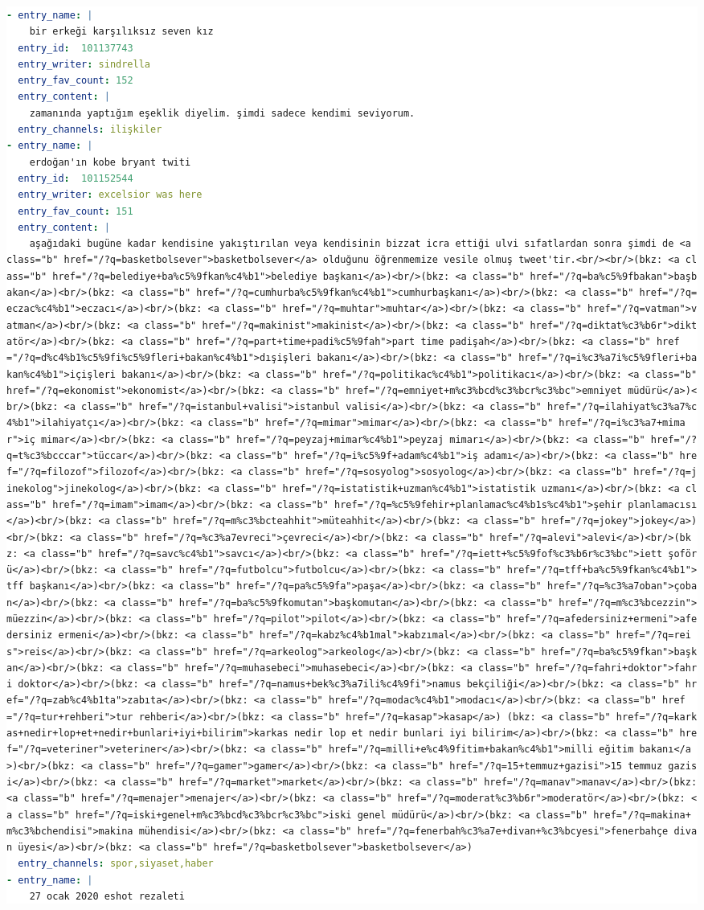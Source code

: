```yaml
- entry_name: |
    bir erkeği karşılıksız seven kız
  entry_id:  101137743
  entry_writer: sindrella
  entry_fav_count: 152
  entry_content: |
    zamanında yaptığım eşeklik diyelim. şimdi sadece kendimi seviyorum.
  entry_channels: ilişkiler
- entry_name: |
    erdoğan'ın kobe bryant twiti
  entry_id:  101152544
  entry_writer: excelsior was here
  entry_fav_count: 151
  entry_content: |
    aşağıdaki bugüne kadar kendisine yakıştırılan veya kendisinin bizzat icra ettiği ulvi sıfatlardan sonra şimdi de <a class="b" href="/?q=basketbolsever">basketbolsever</a> olduğunu öğrenmemize vesile olmuş tweet'tir.<br/><br/>(bkz: <a class="b" href="/?q=belediye+ba%c5%9fkan%c4%b1">belediye başkanı</a>)<br/>(bkz: <a class="b" href="/?q=ba%c5%9fbakan">başbakan</a>)<br/>(bkz: <a class="b" href="/?q=cumhurba%c5%9fkan%c4%b1">cumhurbaşkanı</a>)<br/>(bkz: <a class="b" href="/?q=eczac%c4%b1">eczacı</a>)<br/>(bkz: <a class="b" href="/?q=muhtar">muhtar</a>)<br/>(bkz: <a class="b" href="/?q=vatman">vatman</a>)<br/>(bkz: <a class="b" href="/?q=makinist">makinist</a>)<br/>(bkz: <a class="b" href="/?q=diktat%c3%b6r">diktatör</a>)<br/>(bkz: <a class="b" href="/?q=part+time+padi%c5%9fah">part time padişah</a>)<br/>(bkz: <a class="b" href="/?q=d%c4%b1%c5%9fi%c5%9fleri+bakan%c4%b1">dışişleri bakanı</a>)<br/>(bkz: <a class="b" href="/?q=i%c3%a7i%c5%9fleri+bakan%c4%b1">içişleri bakanı</a>)<br/>(bkz: <a class="b" href="/?q=politikac%c4%b1">politikacı</a>)<br/>(bkz: <a class="b" href="/?q=ekonomist">ekonomist</a>)<br/>(bkz: <a class="b" href="/?q=emniyet+m%c3%bcd%c3%bcr%c3%bc">emniyet müdürü</a>)<br/>(bkz: <a class="b" href="/?q=istanbul+valisi">istanbul valisi</a>)<br/>(bkz: <a class="b" href="/?q=ilahiyat%c3%a7%c4%b1">ilahiyatçı</a>)<br/>(bkz: <a class="b" href="/?q=mimar">mimar</a>)<br/>(bkz: <a class="b" href="/?q=i%c3%a7+mimar">iç mimar</a>)<br/>(bkz: <a class="b" href="/?q=peyzaj+mimar%c4%b1">peyzaj mimarı</a>)<br/>(bkz: <a class="b" href="/?q=t%c3%bcccar">tüccar</a>)<br/>(bkz: <a class="b" href="/?q=i%c5%9f+adam%c4%b1">iş adamı</a>)<br/>(bkz: <a class="b" href="/?q=filozof">filozof</a>)<br/>(bkz: <a class="b" href="/?q=sosyolog">sosyolog</a>)<br/>(bkz: <a class="b" href="/?q=jinekolog">jinekolog</a>)<br/>(bkz: <a class="b" href="/?q=istatistik+uzman%c4%b1">istatistik uzmanı</a>)<br/>(bkz: <a class="b" href="/?q=imam">imam</a>)<br/>(bkz: <a class="b" href="/?q=%c5%9fehir+planlamac%c4%b1s%c4%b1">şehir planlamacısı</a>)<br/>(bkz: <a class="b" href="/?q=m%c3%bcteahhit">müteahhit</a>)<br/>(bkz: <a class="b" href="/?q=jokey">jokey</a>)<br/>(bkz: <a class="b" href="/?q=%c3%a7evreci">çevreci</a>)<br/>(bkz: <a class="b" href="/?q=alevi">alevi</a>)<br/>(bkz: <a class="b" href="/?q=savc%c4%b1">savcı</a>)<br/>(bkz: <a class="b" href="/?q=iett+%c5%9fof%c3%b6r%c3%bc">iett şoförü</a>)<br/>(bkz: <a class="b" href="/?q=futbolcu">futbolcu</a>)<br/>(bkz: <a class="b" href="/?q=tff+ba%c5%9fkan%c4%b1">tff başkanı</a>)<br/>(bkz: <a class="b" href="/?q=pa%c5%9fa">paşa</a>)<br/>(bkz: <a class="b" href="/?q=%c3%a7oban">çoban</a>)<br/>(bkz: <a class="b" href="/?q=ba%c5%9fkomutan">başkomutan</a>)<br/>(bkz: <a class="b" href="/?q=m%c3%bcezzin">müezzin</a>)<br/>(bkz: <a class="b" href="/?q=pilot">pilot</a>)<br/>(bkz: <a class="b" href="/?q=afedersiniz+ermeni">afedersiniz ermeni</a>)<br/>(bkz: <a class="b" href="/?q=kabz%c4%b1mal">kabzımal</a>)<br/>(bkz: <a class="b" href="/?q=reis">reis</a>)<br/>(bkz: <a class="b" href="/?q=arkeolog">arkeolog</a>)<br/>(bkz: <a class="b" href="/?q=ba%c5%9fkan">başkan</a>)<br/>(bkz: <a class="b" href="/?q=muhasebeci">muhasebeci</a>)<br/>(bkz: <a class="b" href="/?q=fahri+doktor">fahri doktor</a>)<br/>(bkz: <a class="b" href="/?q=namus+bek%c3%a7ili%c4%9fi">namus bekçiliği</a>)<br/>(bkz: <a class="b" href="/?q=zab%c4%b1ta">zabıta</a>)<br/>(bkz: <a class="b" href="/?q=modac%c4%b1">modacı</a>)<br/>(bkz: <a class="b" href="/?q=tur+rehberi">tur rehberi</a>)<br/>(bkz: <a class="b" href="/?q=kasap">kasap</a>) (bkz: <a class="b" href="/?q=karkas+nedir+lop+et+nedir+bunlari+iyi+bilirim">karkas nedir lop et nedir bunlari iyi bilirim</a>)<br/>(bkz: <a class="b" href="/?q=veteriner">veteriner</a>)<br/>(bkz: <a class="b" href="/?q=milli+e%c4%9fitim+bakan%c4%b1">milli eğitim bakanı</a>)<br/>(bkz: <a class="b" href="/?q=gamer">gamer</a>)<br/>(bkz: <a class="b" href="/?q=15+temmuz+gazisi">15 temmuz gazisi</a>)<br/>(bkz: <a class="b" href="/?q=market">market</a>)<br/>(bkz: <a class="b" href="/?q=manav">manav</a>)<br/>(bkz: <a class="b" href="/?q=menajer">menajer</a>)<br/>(bkz: <a class="b" href="/?q=moderat%c3%b6r">moderatör</a>)<br/>(bkz: <a class="b" href="/?q=iski+genel+m%c3%bcd%c3%bcr%c3%bc">iski genel müdürü</a>)<br/>(bkz: <a class="b" href="/?q=makina+m%c3%bchendisi">makina mühendisi</a>)<br/>(bkz: <a class="b" href="/?q=fenerbah%c3%a7e+divan+%c3%bcyesi">fenerbahçe divan üyesi</a>)<br/>(bkz: <a class="b" href="/?q=basketbolsever">basketbolsever</a>)
  entry_channels: spor,siyaset,haber
- entry_name: |
    27 ocak 2020 eshot rezaleti
```